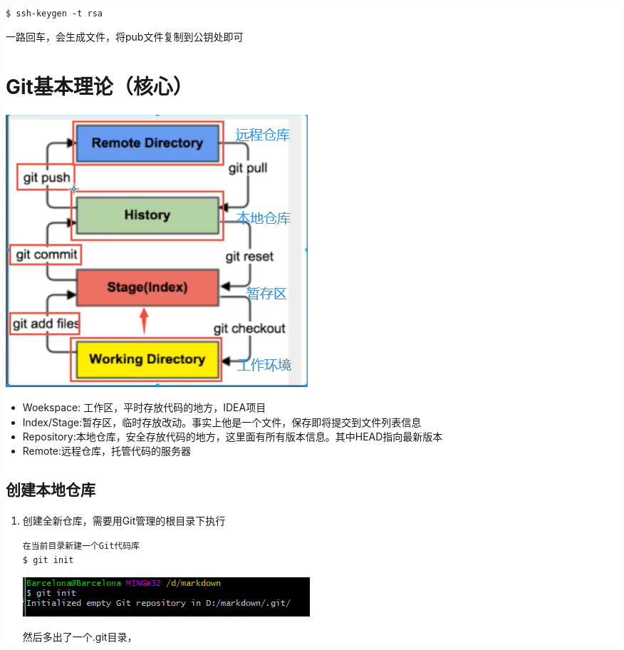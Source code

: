 ```
$ ssh-keygen -t rsa
```

一路回车，会生成文件，将pub文件复制到公钥处即可



# Git基本理论（核心）

![](git.assets/QQ图片20200420213219-1596279848077-1596281735492.png)

- Woekspace: 工作区，平时存放代码的地方，IDEA项目
- Index/Stage:暂存区，临时存放改动。事实上他是一个文件，保存即将提交到文件列表信息
- Repository:本地仓库，安全存放代码的地方，这里面有所有版本信息。其中HEAD指向最新版本
- Remote:远程仓库，托管代码的服务器



## 创建本地仓库

1. 创建全新仓库，需要用Git管理的根目录下执行

   ```bash
   在当前目录新建一个Git代码库
   $ git init
   ```

   ![1587390826810](git.assets/1587390826810-1596279848078-1596281735491.png)

   然后多出了一个.git目录，
